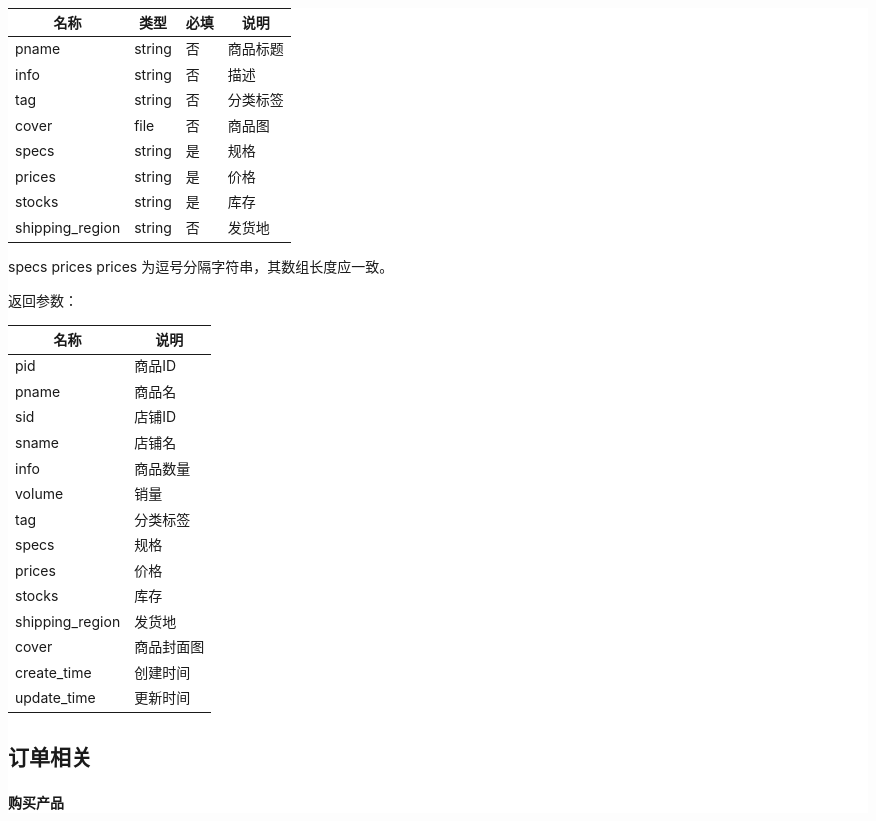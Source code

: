 | 名称            | 类型   | 必填 | 说明     |
| --------------- | ------ | ---- | -------- |
| pname           | string | 否   | 商品标题 |
| info            | string | 否   | 描述     |
| tag             | string | 否   | 分类标签 |
| cover           | file   | 否   | 商品图   |
| specs          | string |   是  | 规格     |
| prices          | string |  是   | 价格     |
| stocks           | string |  是   | 库存     |
| shipping_region | string | 否   | 发货地   |

specs prices prices 为逗号分隔字符串，其数组长度应一致。

返回参数：

| 名称        | 说明       |
| ----------- | ---------- |
| pid         | 商品ID     |
| pname       | 商品名     |
| sid         | 店铺ID     |
| sname       | 店铺名     |
| info        | 商品数量   |
| volume      | 销量       |
| tag         | 分类标签   |
| specs      | 规格       |
| prices         | 价格   |
| stocks         | 库存   |
| shipping_region         | 发货地   |
| cover           | 商品封面图   |
| create_time |  创建时间      |
| update_time |  更新时间    |



## 订单相关

#### 购买产品
